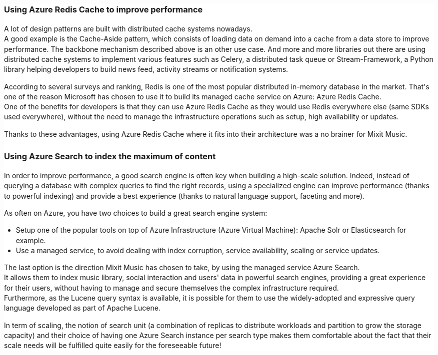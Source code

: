 ### Using Azure Redis Cache to improve performance ###

A lot of design patterns are built with distributed cache systems nowadays.  
A good example is the Cache-Aside pattern, which consists of loading data on demand into a cache from a data store to improve performance. The backbone mechanism described above is an other use case. And more and more libraries out there are using distributed cache systems to implement various features such as Celery, a distributed task queue or Stream-Framework, a Python library helping developers to build news feed, activity streams or notification systems.

According to several surveys and ranking, Redis is one of the most popular distributed in-memory database in the market. That's one of the reason Microsoft has chosen to use it to build its managed cache service on Azure: Azure Redis Cache.  
One of the benefits for developers is that they can use Azure Redis Cache as they would use Redis everywhere else (same SDKs used everywhere), without the need to manage the infrastructure operations such as setup, high availability or updates.

Thanks to these advantages, using Azure Redis Cache where it fits into their architecture was a no brainer for Mixit Music.

### Using Azure Search to index the maximum of content ###

In order to improve performance, a good search engine is often key when building a high-scale solution. Indeed, instead of querying a database with complex queries to find the right records, using a specialized engine can improve performance (thanks to powerful indexing) and provide a best experience (thanks to natural language support, faceting and more).

As often on Azure, you have two choices to build a great search engine system:
- Setup one of the popular tools on top of Azure Infrastructure (Azure Virtual Machine): Apache Solr or Elasticsearch for example.
- Use a managed service, to avoid dealing with index corruption, service availability, scaling or service updates.

The last option is the direction Mixit Music has chosen to take, by using the managed service Azure Search.  
It allows them to index music library, social interaction and users' data in powerful search engines, providing a great experience for their users, without having to manage and secure themselves the complex infrastructure required.  
Furthermore, as the Lucene query syntax is available, it is possible for them to use the widely-adopted and expressive query language developed as part of Apache Lucene.

In term of scaling, the notion of search unit (a combination of replicas to distribute workloads and partition to grow the storage capacity) and their choice of having one Azure Search instance per search type makes them comfortable about the fact that their scale needs will be fulfilled quite easily for the foreseeable future!
